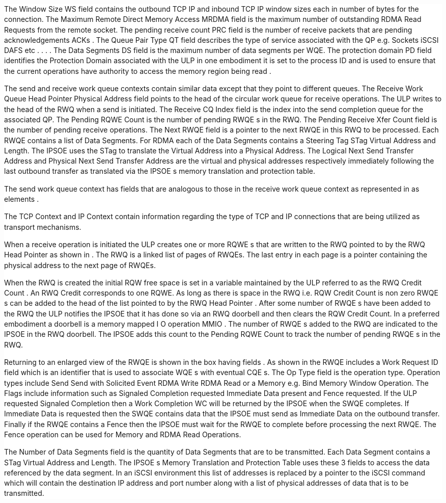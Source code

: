 The Window Size WS field contains the outbound TCP IP and inbound TCP IP window sizes each in number of bytes for the connection. The Maximum Remote Direct Memory Access MRDMA field is the maximum number of outstanding RDMA Read Requests from the remote socket. The pending receive count PRC field is the number of receive packets that are pending acknowledgements ACKs . The Queue Pair Type QT field describes the type of service associated with the QP e.g. Sockets iSCSI DAFS etc . . . . The Data Segments DS field is the maximum number of data segments per WQE. The protection domain PD field identifies the Protection Domain associated with the ULP in one embodiment it is set to the process ID and is used to ensure that the current operations have authority to access the memory region being read .

The send and receive work queue contexts contain similar data except that they point to different queues. The Receive Work Queue Head Pointer Physical Address field points to the head of the circular work queue for receive operations. The ULP writes to the head of the RWQ when a send is initiated. The Receive CQ Index field is the index into the send completion queue for the associated QP. The Pending RQWE Count is the number of pending RWQE s in the RWQ. The Pending Receive Xfer Count field is the number of pending receive operations. The Next RWQE field is a pointer to the next RWQE in this RWQ to be processed. Each RWQE contains a list of Data Segments. For RDMA each of the Data Segments contains a Steering Tag STag Virtual Address and Length. The IPSOE uses the STag to translate the Virtual Address into a Physical Address. The Logical Next Send Transfer Address and Physical Next Send Transfer Address are the virtual and physical addresses respectively immediately following the last outbound transfer as translated via the IPSOE s memory translation and protection table.

The send work queue context has fields that are analogous to those in the receive work queue context as represented in as elements .

The TCP Context and IP Context contain information regarding the type of TCP and IP connections that are being utilized as transport mechanisms.

When a receive operation is initiated the ULP creates one or more RQWE s that are written to the RWQ pointed to by the RWQ Head Pointer as shown in . The RWQ is a linked list of pages of RWQEs. The last entry in each page is a pointer containing the physical address to the next page of RWQEs.

When the RWQ is created the initial RQW free space is set in a variable maintained by the ULP referred to as the RWQ Credit Count . An RWQ Credit corresponds to one RQWE. As long as there is space in the RWQ i.e. RQW Credit Count is non zero RWQE s can be added to the head of the list pointed to by the RWQ Head Pointer . After some number of RWQE s have been added to the RWQ the ULP notifies the IPSOE that it has done so via an RWQ doorbell and then clears the RQW Credit Count. In a preferred embodiment a doorbell is a memory mapped I O operation MMIO . The number of RWQE s added to the RWQ are indicated to the IPSOE in the RWQ doorbell. The IPSOE adds this count to the Pending RQWE Count to track the number of pending RWQE s in the RWQ.

Returning to an enlarged view of the RWQE is shown in the box having fields . As shown in the RWQE includes a Work Request ID field which is an identifier that is used to associate WQE s with eventual CQE s. The Op Type field is the operation type. Operation types include Send Send with Solicited Event RDMA Write RDMA Read or a Memory e.g. Bind Memory Window Operation. The Flags include information such as Signaled Completion requested Immediate Data present and Fence requested. If the ULP requested Signaled Completion then a Work Completion WC will be returned by the IPSOE when the SWQE completes. If Immediate Data is requested then the SWQE contains data that the IPSOE must send as Immediate Data on the outbound transfer. Finally if the RWQE contains a Fence then the IPSOE must wait for the RWQE to complete before processing the next RWQE. The Fence operation can be used for Memory and RDMA Read Operations.

The Number of Data Segments field is the quantity of Data Segments that are to be transmitted. Each Data Segment contains a STag Virtual Address and Length. The IPSOE s Memory Translation and Protection Table uses these 3 fields to access the data referenced by the data segment. In an iSCSI environment this list of addresses is replaced by a pointer to the iSCSI command which will contain the destination IP address and port number along with a list of physical addresses of data that is to be transmitted.
